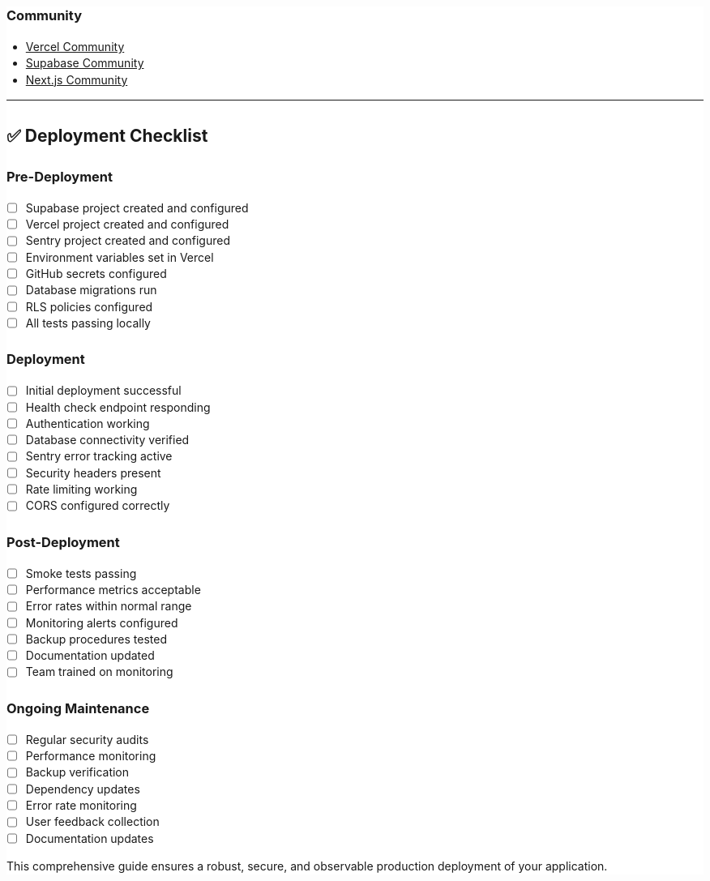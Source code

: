 ### Community
- [Vercel Community](https://github.com/vercel/vercel/discussions)
- [Supabase Community](https://github.com/supabase/supabase/discussions)
- [Next.js Community](https://github.com/vercel/next.js/discussions)

---

## ✅ Deployment Checklist

### Pre-Deployment
- [ ] Supabase project created and configured
- [ ] Vercel project created and configured
- [ ] Sentry project created and configured
- [ ] Environment variables set in Vercel
- [ ] GitHub secrets configured
- [ ] Database migrations run
- [ ] RLS policies configured
- [ ] All tests passing locally

### Deployment
- [ ] Initial deployment successful
- [ ] Health check endpoint responding
- [ ] Authentication working
- [ ] Database connectivity verified
- [ ] Sentry error tracking active
- [ ] Security headers present
- [ ] Rate limiting working
- [ ] CORS configured correctly

### Post-Deployment
- [ ] Smoke tests passing
- [ ] Performance metrics acceptable
- [ ] Error rates within normal range
- [ ] Monitoring alerts configured
- [ ] Backup procedures tested
- [ ] Documentation updated
- [ ] Team trained on monitoring

### Ongoing Maintenance
- [ ] Regular security audits
- [ ] Performance monitoring
- [ ] Backup verification
- [ ] Dependency updates
- [ ] Error rate monitoring
- [ ] User feedback collection
- [ ] Documentation updates

This comprehensive guide ensures a robust, secure, and observable production deployment of your application.
